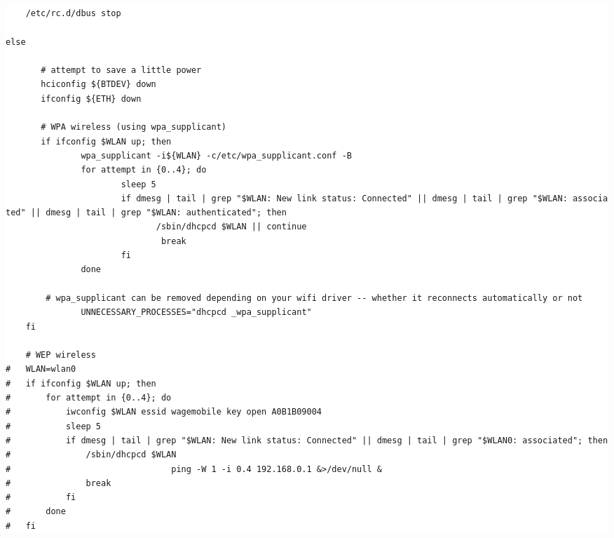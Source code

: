     	/etc/rc.d/dbus stop

    else

           # attempt to save a little power
           hciconfig ${BTDEV} down
           ifconfig ${ETH} down

           # WPA wireless (using wpa_supplicant)
           if ifconfig $WLAN up; then
                   wpa_supplicant -i${WLAN} -c/etc/wpa_supplicant.conf -B
                   for attempt in {0..4}; do
                           sleep 5
                           if dmesg | tail | grep "$WLAN: New link status: Connected" || dmesg | tail | grep "$WLAN: associated" || dmesg | tail | grep "$WLAN: authenticated"; then
                                  /sbin/dhcpcd $WLAN || continue
                                   break
                           fi
                   done

    		# wpa_supplicant can be removed depending on your wifi driver -- whether it reconnects automatically or not
                   UNNECESSARY_PROCESSES="dhcpcd _wpa_supplicant"
    	fi

    	# WEP wireless
    #	WLAN=wlan0
    #	if ifconfig $WLAN up; then
    #		for attempt in {0..4}; do
    #			iwconfig $WLAN essid wagemobile key open A0B1B09004
    #			sleep 5
    #			if dmesg | tail | grep "$WLAN: New link status: Connected" || dmesg | tail | grep "$WLAN0: associated"; then
    #				/sbin/dhcpcd $WLAN
    #                                ping -W 1 -i 0.4 192.168.0.1 &>/dev/null &
    #				break
    #			fi
    #		done
    #	fi
